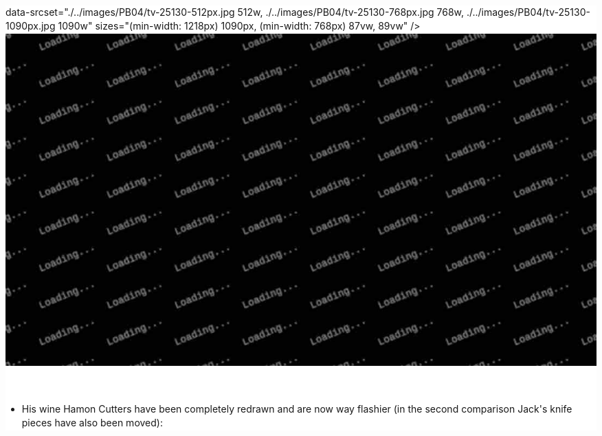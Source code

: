   data-srcset="./../images/PB04/tv-25130-512px.jpg 512w,
  ./../images/PB04/tv-25130-768px.jpg 768w,
  ./../images/PB04/tv-25130-1090px.jpg 1090w"
  sizes="(min-width: 1218px) 1090px,
  (min-width: 768px) 87vw,
  89vw" />
 <img width="100%" height="100%" class="lazyload" src="./../images/loading.jpg"
  data-src="./../images/PB04/bd-25130-1090px.jpg"
  data-srcset="./../images/PB04/bd-25130-512px.jpg 512w,
  ./../images/PB04/bd-25130-768px.jpg 768w,
  ./../images/PB04/bd-25130-1090px.jpg 1090w"
  sizes="(min-width: 1218px) 1090px,
  (min-width: 768px) 87vw,
  89vw" />
</div>

<br>

- His wine Hamon Cutters have been completely redrawn and are now way flashier (in the second comparison Jack's knife pieces have also been moved):

<div id="container1" class="twentytwenty-container">